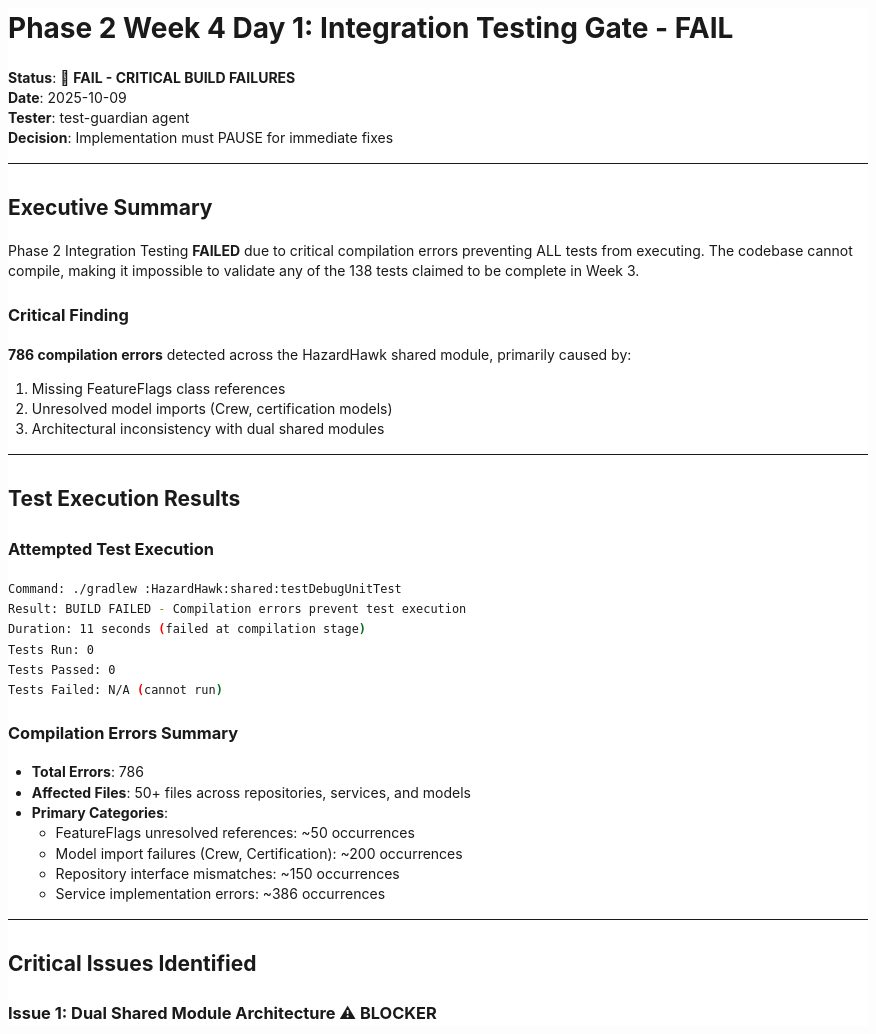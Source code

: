 # Phase 2 Week 4 Day 1: Integration Testing Gate - FAIL

**Status**: 🔴 **FAIL - CRITICAL BUILD FAILURES**  
**Date**: 2025-10-09  
**Tester**: test-guardian agent  
**Decision**: Implementation must PAUSE for immediate fixes

---

## Executive Summary

Phase 2 Integration Testing **FAILED** due to critical compilation errors preventing ALL tests from executing. The codebase cannot compile, making it impossible to validate any of the 138 tests claimed to be complete in Week 3.

### Critical Finding
**786 compilation errors** detected across the HazardHawk shared module, primarily caused by:
1. Missing FeatureFlags class references
2. Unresolved model imports (Crew, certification models)
3. Architectural inconsistency with dual shared modules

---

## Test Execution Results

### Attempted Test Execution
```bash
Command: ./gradlew :HazardHawk:shared:testDebugUnitTest
Result: BUILD FAILED - Compilation errors prevent test execution
Duration: 11 seconds (failed at compilation stage)
Tests Run: 0
Tests Passed: 0
Tests Failed: N/A (cannot run)
```

### Compilation Errors Summary
- **Total Errors**: 786
- **Affected Files**: 50+ files across repositories, services, and models
- **Primary Categories**:
  - FeatureFlags unresolved references: ~50 occurrences
  - Model import failures (Crew, Certification): ~200 occurrences  
  - Repository interface mismatches: ~150 occurrences
  - Service implementation errors: ~386 occurrences

---

## Critical Issues Identified

### Issue 1: Dual Shared Module Architecture ⚠️ BLOCKER
